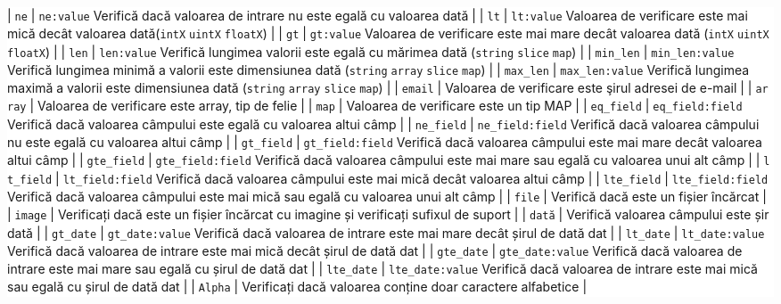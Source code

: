 | `ne`                   | `ne:value` Verifică dacă valoarea de intrare nu este egală cu valoarea dată                                                                                                                                                                |
| `lt`                   | `lt:value` Valoarea de verificare este mai mică decât valoarea dată(`intX` `uintX` `floatX`)                                                                                                                            |
| `gt`                   | `gt:value` Valoarea de verificare este mai mare decât valoarea dată (`intX` `uintX` `floatX`)                                                                                                                           |
| `len`                  | `len:value` Verifică lungimea valorii este egală cu mărimea dată (`string` `slice` `map`)                                                                                                                               |
| `min_len`              | `min_len:value` Verifică lungimea minimă a valorii este dimensiunea dată (`string` `array` `slice` `map`)                                                                                                               |
| `max_len`              | `max_len:value` Verifică lungimea maximă a valorii este dimensiunea dată (`string` `array` `slice` `map`)                                                                                                               |
| `email`                | Valoarea de verificare este şirul adresei de e-mail                                                                                                                                                                                        |
| `array`                | Valoarea de verificare este array, tip de felie                                                                                                                                                                                            |
| `map`                  | Valoarea de verificare este un tip MAP                                                                                                                                                                                                     |
| `eq_field`             | `eq_field:field` Verifică dacă valoarea câmpului este egală cu valoarea altui câmp                                                                                                                                                         |
| `ne_field`             | `ne_field:field` Verifică dacă valoarea câmpului nu este egală cu valoarea altui câmp                                                                                                                                                      |
| `gt_field`             | `gt_field:field` Verifică dacă valoarea câmpului este mai mare decât valoarea altui câmp                                                                                                                                                   |
| `gte_field`            | `gte_field:field` Verifică dacă valoarea câmpului este mai mare sau egală cu valoarea unui alt câmp                                                                                                                                        |
| `lt_field`             | `lt_field:field` Verifică dacă valoarea câmpului este mai mică decât valoarea altui câmp                                                                                                                                                   |
| `lte_field`            | `lte_field:field` Verifică dacă valoarea câmpului este mai mică sau egală cu valoarea unui alt câmp                                                                                                                                        |
| `file`                 | Verifică dacă este un fișier încărcat                                                                                                                                                                                                      |
| `image`                | Verificați dacă este un fișier încărcat cu imagine și verificați sufixul de suport                                                                                                                                                         |
| `dată`                 | Verifică valoarea câmpului este șir dată                                                                                                                                                                                                   |
| `gt_date`              | `gt_date:value` Verifică dacă valoarea de intrare este mai mare decât șirul de dată dat                                                                                                                                                    |
| `lt_date`              | `lt_date:value` Verifică dacă valoarea de intrare este mai mică decât șirul de dată dat                                                                                                                                                    |
| `gte_date`             | `gte_date:value` Verifică dacă valoarea de intrare este mai mare sau egală cu șirul de dată dat                                                                                                                                            |
| `lte_date`             | `lte_date:value` Verifică dacă valoarea de intrare este mai mică sau egală cu șirul de dată dat                                                                                                                                            |
| `Alpha`                | Verificați dacă valoarea conține doar caractere alfabetice                                                                                                                                                                                 |